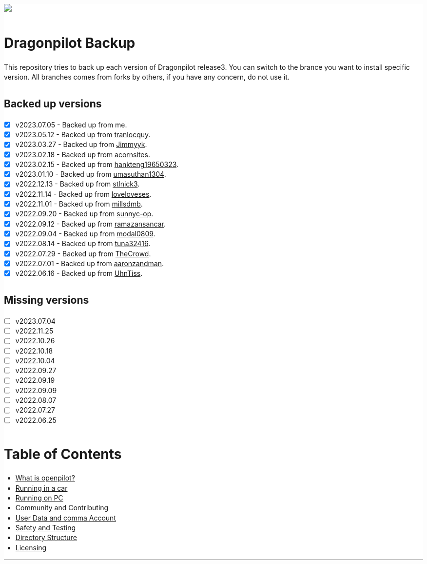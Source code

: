 ![](https://i.imgur.com/b0ZyIx5.jpg)

Dragonpilot Backup
=======================
This repository tries to back up each version of Dragonpilot release3. You can switch to the brance you want to install specific version. All branches comes from forks by others, if you have any concern, do not use it.

Backed up versions
------
* [x] v2023.07.05 - Backed up from me.
* [x] v2023.05.12 - Backed up from [tranlocquy](https://github.com/tranlocquy/dragonpilot).
* [x] v2023.03.27 - Backed up from [Jimmyyk](https://github.com/Jimmyyk/dragonpilot/tree/release3).
* [x] v2023.02.18 - Backed up from [acornsites](https://github.com/acornsites/dragonpilot/tree/077dc8f7def2b98afe2bb66753b611b5fa0ee196).
* [x] v2023.02.15 - Backed up from [hankteng19650323](https://github.com/hankteng19650323/dragonpilot).
* [x] v2023.01.10 - Backed up from [umasuthan1304](https://github.com/umasuthan1304/dragonpilot).
* [x] v2022.12.13 - Backed up from [stlnick3](https://github.com/stlnick3/openpilot/tree/release3).
* [x] v2022.11.14 - Backed up from [loveloveses](https://github.com/loveloveses/dragonpilot).
* [x] v2022.11.01 - Backed up from [millsdmb](https://github.com/millsdmb/dragonpilot).
* [x] v2022.09.20 - Backed up from [sunnyc-op](https://github.com/sunnyc-op/dragonpilot).
* [x] v2022.09.12 - Backed up from [ramazansancar](https://github.com/ramazansancar/dragonpilot/tree/b064f7ea3b09dc0e431c50ea11a5b919286e583c).
* [x] v2022.09.04 - Backed up from [modal0809](https://github.com/modal0809/openpilot/tree/release3).
* [x] v2022.08.14 - Backed up from [tuna32416](https://github.com/tuna32416/openpilot/tree/release3).
* [x] v2022.07.29 - Backed up from [TheCrowd](https://github.com/TheCrowd/dragonpilot).
* [x] v2022.07.01 - Backed up from [aaronzandman](https://github.com/aaronzandman/openpilot).
* [x] v2022.06.16 - Backed up from [UhnTiss](https://github.com/UhnTiss/openpilot).

Missing versions
------
* [ ] v2023.07.04
* [ ] v2022.11.25
* [ ] v2022.10.26
* [ ] v2022.10.18
* [ ] v2022.10.04
* [ ] v2022.09.27
* [ ] v2022.09.19
* [ ] v2022.09.09
* [ ] v2022.08.07
* [ ] v2022.07.27
* [ ] v2022.06.25

Table of Contents
=======================

* [What is openpilot?](#what-is-openpilot)
* [Running in a car](#running-on-a-dedicated-device-in-a-car)
* [Running on PC](#running-on-pc)
* [Community and Contributing](#community-and-contributing)
* [User Data and comma Account](#user-data-and-comma-account)
* [Safety and Testing](#safety-and-testing)
* [Directory Structure](#directory-structure)
* [Licensing](#licensing)

---